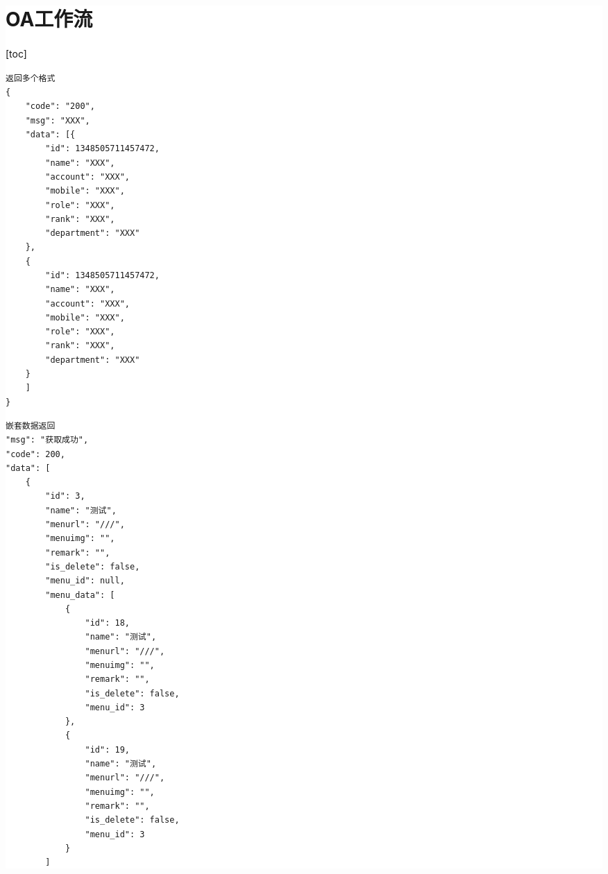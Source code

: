 

# OA工作流

[toc]

```
返回多个格式
{
    "code": "200",
    "msg": "XXX",
    "data": [{
        "id": 1348505711457472,
        "name": "XXX",
        "account": "XXX",
        "mobile": "XXX",
        "role": "XXX",
        "rank": "XXX",
        "department": "XXX"
    },
    {
        "id": 1348505711457472,
        "name": "XXX",
        "account": "XXX",
        "mobile": "XXX",
        "role": "XXX",
        "rank": "XXX",
        "department": "XXX"
    }
    ]
}
```

    嵌套数据返回
    "msg": "获取成功",
    "code": 200,
    "data": [
        {
            "id": 3,
            "name": "测试",
            "menurl": "///",
            "menuimg": "",
            "remark": "",
            "is_delete": false,
            "menu_id": null,
            "menu_data": [
                {
                    "id": 18,
                    "name": "测试",
                    "menurl": "///",
                    "menuimg": "",
                    "remark": "",
                    "is_delete": false,
                    "menu_id": 3
                },
                {
                    "id": 19,
                    "name": "测试",
                    "menurl": "///",
                    "menuimg": "",
                    "remark": "",
                    "is_delete": false,
                    "menu_id": 3
                }
            ]